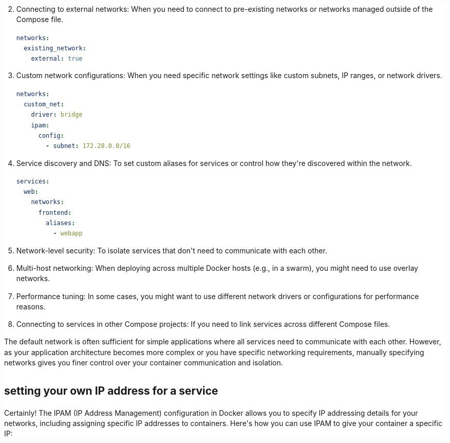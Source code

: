 2. Connecting to external networks:
   When you need to connect to pre-existing networks or networks managed outside of the Compose file.

   ```yaml
   networks:
     existing_network:
       external: true
   ```

3. Custom network configurations:
   When you need specific network settings like custom subnets, IP ranges, or network drivers.

   ```yaml
   networks:
     custom_net:
       driver: bridge
       ipam:
         config:
           - subnet: 172.28.0.0/16
   ```

4. Service discovery and DNS:
   To set custom aliases for services or control how they're discovered within the network.

   ```yaml
   services:
     web:
       networks:
         frontend:
           aliases:
             - webapp
   ```

5. Network-level security:
   To isolate services that don't need to communicate with each other.

6. Multi-host networking:
   When deploying across multiple Docker hosts (e.g., in a swarm), you might need to use overlay networks.

7. Performance tuning:
   In some cases, you might want to use different network drivers or configurations for performance reasons.

8. Connecting to services in other Compose projects:
   If you need to link services across different Compose files.

The default network is often sufficient for simple applications where all services need to communicate with each other. However, as your application architecture becomes more complex or you have specific networking requirements, manually specifying networks gives you finer control over your container communication and isolation.

## setting your own IP address for a service

Certainly! The IPAM (IP Address Management) configuration in Docker allows you to specify IP addressing details for your networks, including assigning specific IP addresses to containers. Here's how you can use IPAM to give your container a specific IP:
